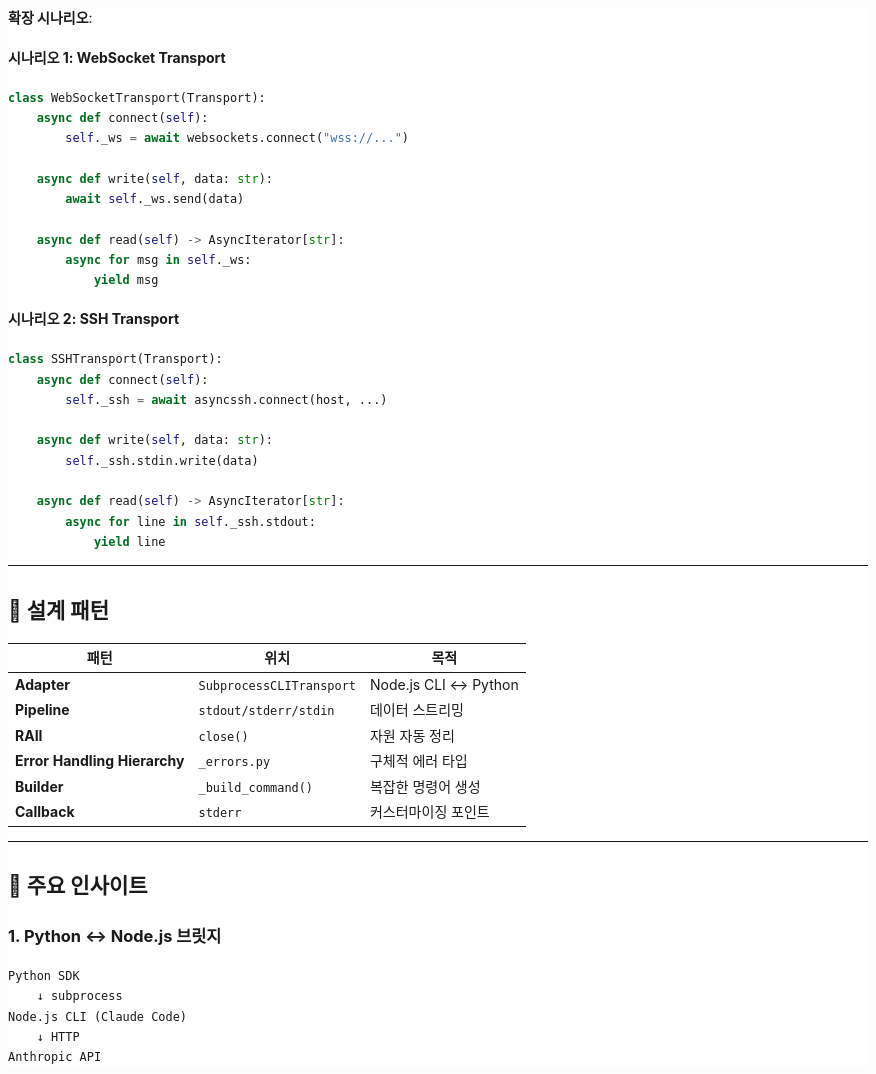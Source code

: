 **확장 시나리오**:

#### 시나리오 1: WebSocket Transport
```python
class WebSocketTransport(Transport):
    async def connect(self):
        self._ws = await websockets.connect("wss://...")

    async def write(self, data: str):
        await self._ws.send(data)

    async def read(self) -> AsyncIterator[str]:
        async for msg in self._ws:
            yield msg
```

#### 시나리오 2: SSH Transport
```python
class SSHTransport(Transport):
    async def connect(self):
        self._ssh = await asyncssh.connect(host, ...)

    async def write(self, data: str):
        self._ssh.stdin.write(data)

    async def read(self) -> AsyncIterator[str]:
        async for line in self._ssh.stdout:
            yield line
```

---

## 🔧 설계 패턴

| 패턴 | 위치 | 목적 |
|------|------|------|
| **Adapter** | `SubprocessCLITransport` | Node.js CLI ↔ Python |
| **Pipeline** | `stdout/stderr/stdin` | 데이터 스트리밍 |
| **RAII** | `close()` | 자원 자동 정리 |
| **Error Handling Hierarchy** | `_errors.py` | 구체적 에러 타입 |
| **Builder** | `_build_command()` | 복잡한 명령어 생성 |
| **Callback** | `stderr` | 커스터마이징 포인트 |

---

## 🎯 주요 인사이트

### 1. **Python ↔ Node.js 브릿지**
```
Python SDK
    ↓ subprocess
Node.js CLI (Claude Code)
    ↓ HTTP
Anthropic API
```
